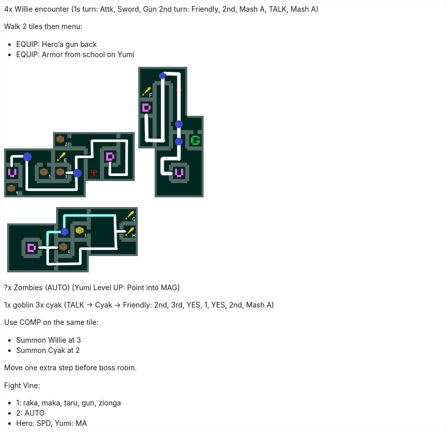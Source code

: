 4x Willie encounter (1s turn: Attk, Sword, Gun 2nd turn: Friendly, 2nd, Mash A, TALK, Mash A)

Walk 2 tiles then menu:

*   EQUIP: Hero’a gun back
*   EQUIP: Armor from school on Yumi

![Pride 3F](/images/smtifmaps/pride-3F.png) ![Pride 4F](/images/smtifmaps/pride-4F.png)

![Pride 5F](/images/smtifmaps/pride-5F.png)

?x Zombies (AUTO) \[Yumi Level UP: Point into MAG\]

1x goblin 3x cyak (TALK -> Cyak -> Friendly: 2nd, 3rd, YES, 1, YES, 2nd, Mash A)

Use COMP on the same tile:

*   Summon Willie at 3
*   Summon Cyak at 2

Move one extra step before boss room.

Fight Vine:

*   1: raka, maka, taru, gun, zionga
*   2: AUTO
*   Hero: SPD, Yumi: MA
